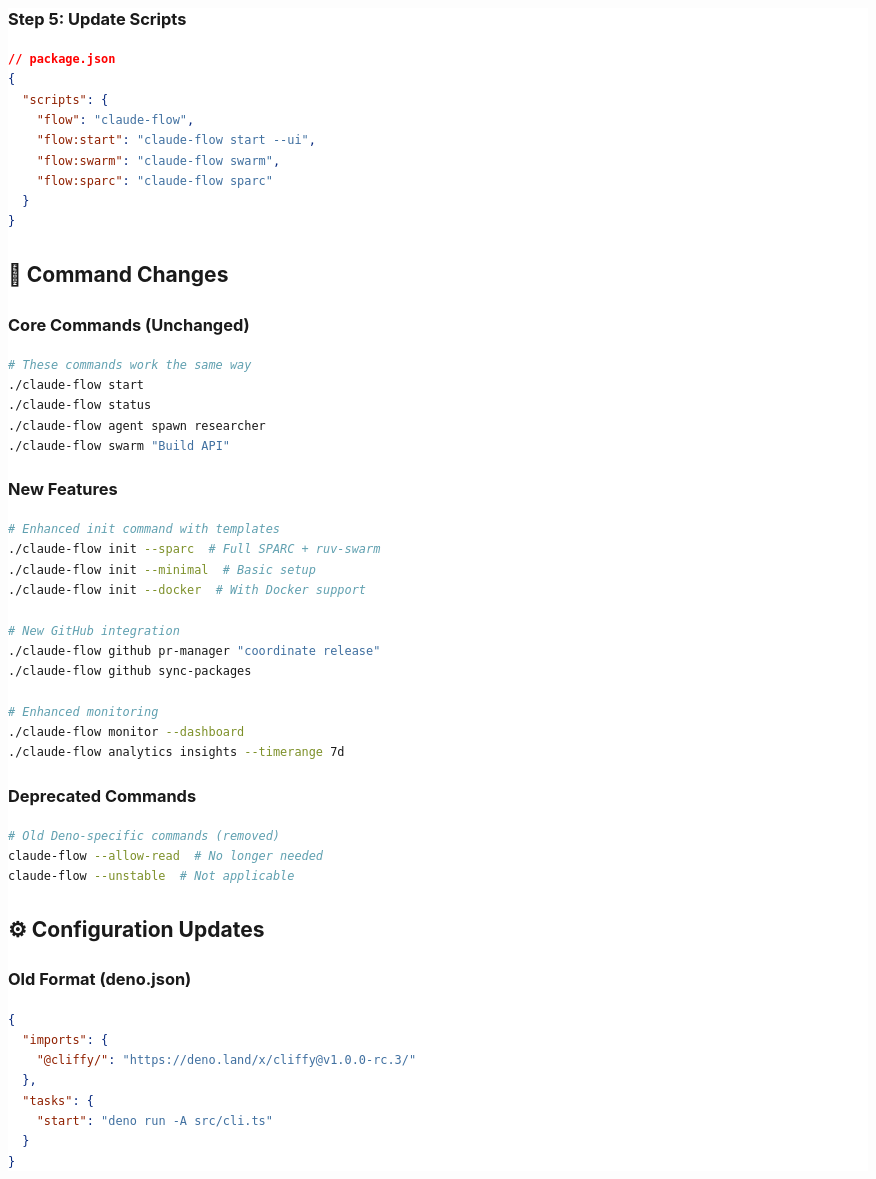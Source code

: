 ### Step 5: Update Scripts
```json
// package.json
{
  "scripts": {
    "flow": "claude-flow",
    "flow:start": "claude-flow start --ui",
    "flow:swarm": "claude-flow swarm",
    "flow:sparc": "claude-flow sparc"
  }
}
```

## 🔄 Command Changes

### Core Commands (Unchanged)
```bash
# These commands work the same way
./claude-flow start
./claude-flow status
./claude-flow agent spawn researcher
./claude-flow swarm "Build API"
```

### New Features
```bash
# Enhanced init command with templates
./claude-flow init --sparc  # Full SPARC + ruv-swarm
./claude-flow init --minimal  # Basic setup
./claude-flow init --docker  # With Docker support

# New GitHub integration
./claude-flow github pr-manager "coordinate release"
./claude-flow github sync-packages

# Enhanced monitoring
./claude-flow monitor --dashboard
./claude-flow analytics insights --timerange 7d
```

### Deprecated Commands
```bash
# Old Deno-specific commands (removed)
claude-flow --allow-read  # No longer needed
claude-flow --unstable  # Not applicable
```

## ⚙️ Configuration Updates

### Old Format (deno.json)
```json
{
  "imports": {
    "@cliffy/": "https://deno.land/x/cliffy@v1.0.0-rc.3/"
  },
  "tasks": {
    "start": "deno run -A src/cli.ts"
  }
}
```
